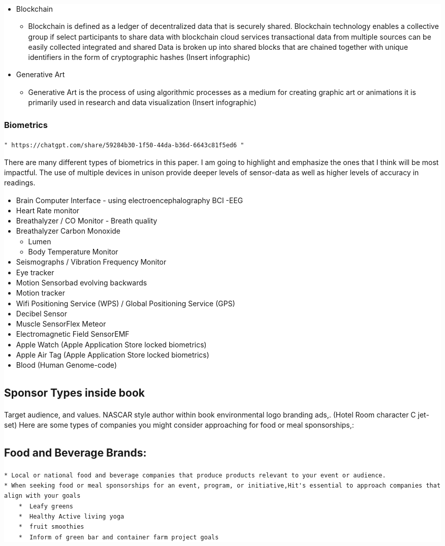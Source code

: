 - Blockchain
	- Blockchain is defined as a ledger of decentralized data that is securely shared. Blockchain technology enables a collective group if select participants to share data with blockchain cloud services transactional data from multiple sources can be easily collected integrated and shared Data is broken up into shared blocks that are chained together with unique identifiers in the form of cryptographic hashes
(Insert infographic)

- Generative Art
	- Generative Art is the process of using algorithmic processes as a medium for creating graphic art or animations it is primarily used in research and data visualization (Insert infographic)

### Biometrics

	" https://chatgpt.com/share/59284b30-1f50-44da-b36d-6643c81f5ed6 "

There are many different types of biometrics in this paper. I am going to highlight and emphasize the ones that I think will be most impactful. The use of multiple devices in unison provide deeper levels of sensor-data as well as higher levels of accuracy in readings.

- Brain Computer Interface - using electroencephalography BCI -EEG
- Heart Rate monitor
- Breathalyzer / CO Monitor - Breath quality
- Breathalyzer Carbon Monoxide
	- Lumen
	- Body Temperature Monitor
- Seismographs / Vibration Frequency Monitor
- Eye tracker
- Motion Sensorbad evolving backwards
- Motion tracker
- Wifi Positioning Service (WPS) / Global Positioning Service (GPS)
- Decibel Sensor
- Muscle SensorFlex Meteor
- Electromagnetic Field SensorEMF
- Apple Watch (Apple Application Store locked biometrics)
- Apple Air Tag (Apple Application Store locked biometrics)
- Blood (Human Genome-code)

## Sponsor Types inside book

Target audience, and values. NASCAR style author within book environmental logo branding ads,. (Hotel Room character C jet-set) Here are some types of companies you might consider approaching for food or meal sponsorships,:

## Food and Beverage Brands:
    * Local or national food and beverage companies that produce products relevant to your event or audience.
    * When seeking food or meal sponsorships for an event, program, or initiative,Hit's essential to approach companies that align with your goals
        *  Leafy greens
        *  Healthy Active living yoga
        *  fruit smoothies
        *  Inform of green bar and container farm project goals
